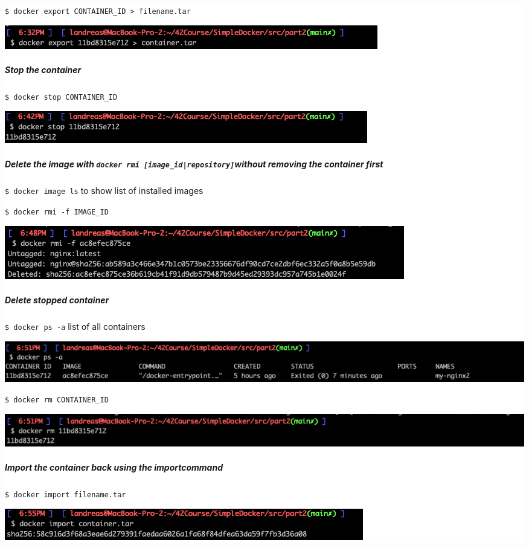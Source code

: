 `$ docker export CONTAINER_ID > filename.tar`

![export container](src/part2/docker_export.png)

##### Stop the container

`$ docker stop CONTAINER_ID`

![stop container](src/part2/docker_stop.png)

##### Delete the image with `docker rmi [image_id|repository]`without removing the container first

`$ docker image ls` to show list of installed images

`$ docker rmi -f IMAGE_ID`

![rm image](src/part2/docker_rmi.png)

##### Delete stopped container

`$ docker ps -a` list of all containers

![list containers](src/part2/docker_ps_a.png)

`$ docker rm CONTAINER_ID`

![rm container](src/part2/docker_rm.png)

##### Import the container back using the *import*command

`$ docker import filename.tar`

![importing container](src/part2/docker_import.png)
